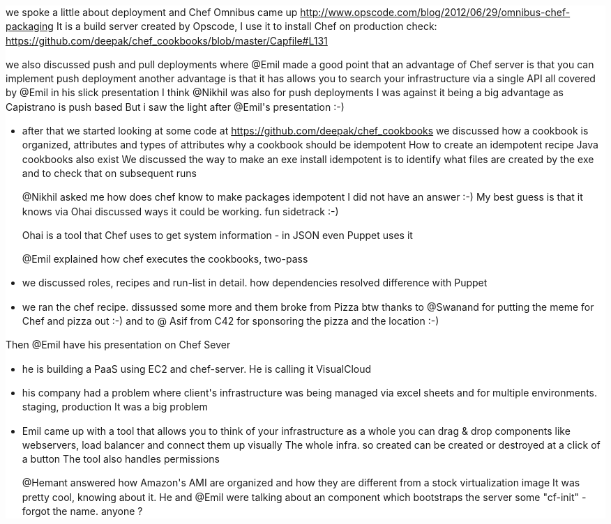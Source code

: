   we spoke a little about deployment and Chef Omnibus came up
  http://www.opscode.com/blog/2012/06/29/omnibus-chef-packaging
  It is a build server created by Opscode, I use it to install Chef on production
  check: https://github.com/deepak/chef_cookbooks/blob/master/Capfile#L131
   
  we also discussed push and pull deployments
  where @Emil made a good point that an advantage of Chef server is that you can implement push deployment
  another advantage is that it has allows you to search your infrastructure via a single API
  all covered by @Emil in his slick presentation 
  I think @Nikhil was also for push deployments 
  I was against it being a big advantage as Capistrano is push based
  But i saw the light after @Emil's presentation :-)

* after that we started looking at some code at  https://github.com/deepak/chef_cookbooks
  we discussed how a cookbook is organized, attributes and types of attributes
  why a cookbook should be idempotent
  How to create an idempotent recipe
  Java cookbooks also exist
  We discussed the way to make an exe install idempotent is to identify what files are created by the exe
  and to check that on subsequent runs

  @Nikhil asked me how does chef know to make packages idempotent
  I did not have an answer :-) 
  My best guess is that it knows via Ohai
  discussed ways it could be working. fun sidetrack :-)

  Ohai is a tool that Chef uses to get system information - in JSON
  even Puppet uses it

  @Emil explained how chef executes the cookbooks, two-pass

* we discussed roles, recipes and run-list in detail. how dependencies resolved
  difference with Puppet

* we ran the chef recipe. dissussed some more and them broke from Pizza
   btw thanks to @Swanand for putting the meme for Chef and pizza out :-)
   and to @ Asif from C42 for sponsoring the pizza and the location :-)

Then @Emil have his presentation on Chef Sever

* he is building a PaaS using EC2 and chef-server. He is calling it VisualCloud
* his company had a problem where client's infrastructure was being managed via excel sheets
  and for multiple environments. staging, production 
  It was a big problem
* Emil came up with a tool that allows you to think of your infrastructure as a whole
  you can drag & drop components like webservers, load balancer and connect them up visually
  The whole infra. so created can be created or destroyed at a click of a button
  The tool also handles permissions

  @Hemant answered how Amazon's AMI are organized and how they are different from a stock virtualization image
  It was pretty cool, knowing about it. 
  He and @Emil were talking about an component which bootstraps the server
  some "cf-init" - forgot the name. anyone ?
  
